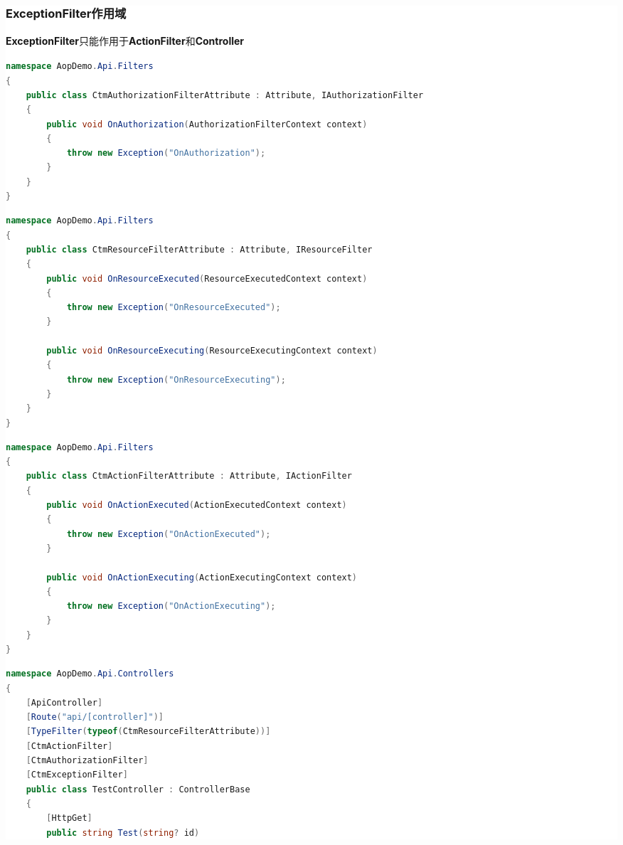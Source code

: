 ### ExceptionFilter作用域

**ExceptionFilter**只能作用于**ActionFilter**和**Controller**

```C#
namespace AopDemo.Api.Filters
{
    public class CtmAuthorizationFilterAttribute : Attribute, IAuthorizationFilter
    {
        public void OnAuthorization(AuthorizationFilterContext context)
        {
            throw new Exception("OnAuthorization");
        }
    }
}
```

```C#
namespace AopDemo.Api.Filters
{
    public class CtmResourceFilterAttribute : Attribute, IResourceFilter
    {
        public void OnResourceExecuted(ResourceExecutedContext context)
        {
            throw new Exception("OnResourceExecuted");
        }

        public void OnResourceExecuting(ResourceExecutingContext context)
        {
            throw new Exception("OnResourceExecuting");
        }
    }
}
```

```C#
namespace AopDemo.Api.Filters
{
    public class CtmActionFilterAttribute : Attribute, IActionFilter
    {
        public void OnActionExecuted(ActionExecutedContext context)
        {
            throw new Exception("OnActionExecuted");
        }

        public void OnActionExecuting(ActionExecutingContext context)
        {
            throw new Exception("OnActionExecuting");
        }
    }
}
```

```C#
namespace AopDemo.Api.Controllers
{
    [ApiController]
    [Route("api/[controller]")]
    [TypeFilter(typeof(CtmResourceFilterAttribute))]
    [CtmActionFilter]
    [CtmAuthorizationFilter]
    [CtmExceptionFilter]
    public class TestController : ControllerBase
    {
        [HttpGet]
        public string Test(string? id)
```